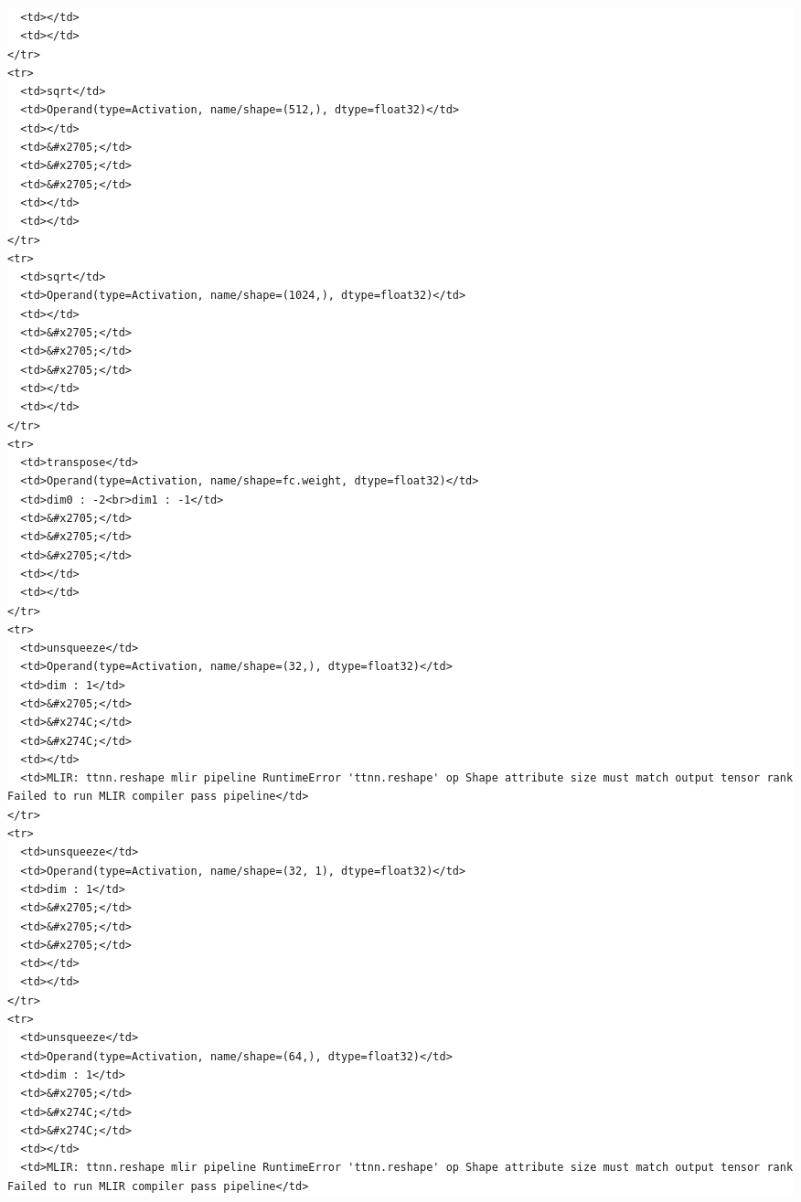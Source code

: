       <td></td>
      <td></td>
    </tr>
    <tr>
      <td>sqrt</td>
      <td>Operand(type=Activation, name/shape=(512,), dtype=float32)</td>
      <td></td>
      <td>&#x2705;</td>
      <td>&#x2705;</td>
      <td>&#x2705;</td>
      <td></td>
      <td></td>
    </tr>
    <tr>
      <td>sqrt</td>
      <td>Operand(type=Activation, name/shape=(1024,), dtype=float32)</td>
      <td></td>
      <td>&#x2705;</td>
      <td>&#x2705;</td>
      <td>&#x2705;</td>
      <td></td>
      <td></td>
    </tr>
    <tr>
      <td>transpose</td>
      <td>Operand(type=Activation, name/shape=fc.weight, dtype=float32)</td>
      <td>dim0 : -2<br>dim1 : -1</td>
      <td>&#x2705;</td>
      <td>&#x2705;</td>
      <td>&#x2705;</td>
      <td></td>
      <td></td>
    </tr>
    <tr>
      <td>unsqueeze</td>
      <td>Operand(type=Activation, name/shape=(32,), dtype=float32)</td>
      <td>dim : 1</td>
      <td>&#x2705;</td>
      <td>&#x274C;</td>
      <td>&#x274C;</td>
      <td></td>
      <td>MLIR: ttnn.reshape mlir pipeline RuntimeError 'ttnn.reshape' op Shape attribute size must match output tensor rank Failed to run MLIR compiler pass pipeline</td>
    </tr>
    <tr>
      <td>unsqueeze</td>
      <td>Operand(type=Activation, name/shape=(32, 1), dtype=float32)</td>
      <td>dim : 1</td>
      <td>&#x2705;</td>
      <td>&#x2705;</td>
      <td>&#x2705;</td>
      <td></td>
      <td></td>
    </tr>
    <tr>
      <td>unsqueeze</td>
      <td>Operand(type=Activation, name/shape=(64,), dtype=float32)</td>
      <td>dim : 1</td>
      <td>&#x2705;</td>
      <td>&#x274C;</td>
      <td>&#x274C;</td>
      <td></td>
      <td>MLIR: ttnn.reshape mlir pipeline RuntimeError 'ttnn.reshape' op Shape attribute size must match output tensor rank Failed to run MLIR compiler pass pipeline</td>